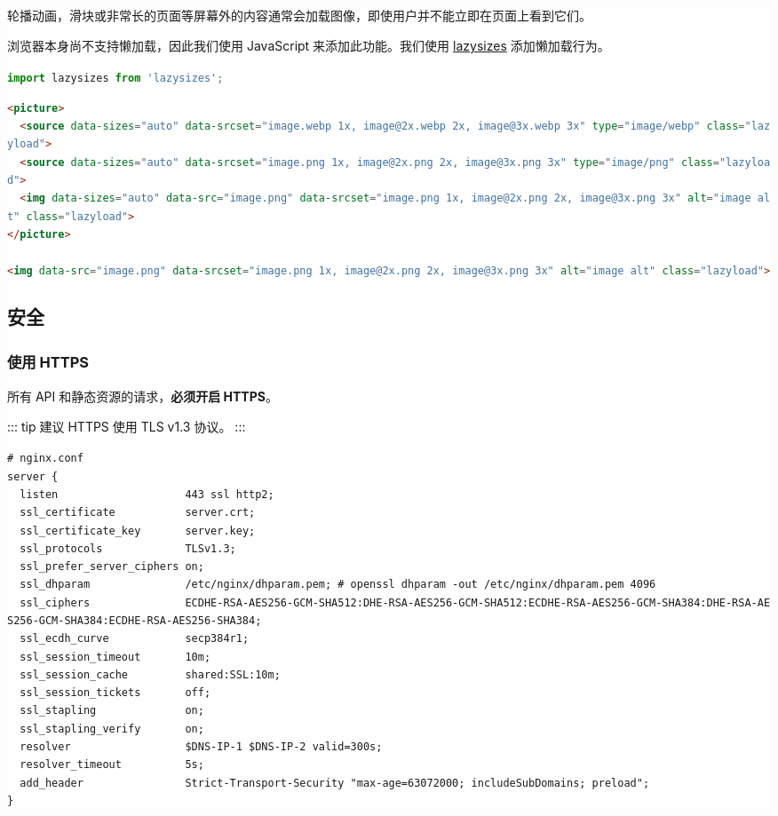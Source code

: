 轮播动画，滑块或非常长的页面等屏幕外的内容通常会加载图像，即使用户并不能立即在页面上看到它们。

浏览器本身尚不支持懒加载，因此我们使用 JavaScript 来添加此功能。我们使用 [lazysizes](https://www.npmjs.com/package/lazysizes) 添加懒加载行为。

```javascript
import lazysizes from 'lazysizes';
```

```html
<picture>
  <source data-sizes="auto" data-srcset="image.webp 1x, image@2x.webp 2x, image@3x.webp 3x" type="image/webp" class="lazyload">
  <source data-sizes="auto" data-srcset="image.png 1x, image@2x.png 2x, image@3x.png 3x" type="image/png" class="lazyload">
  <img data-sizes="auto" data-src="image.png" data-srcset="image.png 1x, image@2x.png 2x, image@3x.png 3x" alt="image alt" class="lazyload">
</picture>

<img data-src="image.png" data-srcset="image.png 1x, image@2x.png 2x, image@3x.png 3x" alt="image alt" class="lazyload">
```

## 安全

### 使用 HTTPS

所有 API 和静态资源的请求，**必须开启 HTTPS**。

::: tip
建议 HTTPS 使用 TLS v1.3 协议。
:::

```
# nginx.conf
server {
  listen                    443 ssl http2;
  ssl_certificate           server.crt;
  ssl_certificate_key       server.key;
  ssl_protocols             TLSv1.3;
  ssl_prefer_server_ciphers on; 
  ssl_dhparam               /etc/nginx/dhparam.pem; # openssl dhparam -out /etc/nginx/dhparam.pem 4096
  ssl_ciphers               ECDHE-RSA-AES256-GCM-SHA512:DHE-RSA-AES256-GCM-SHA512:ECDHE-RSA-AES256-GCM-SHA384:DHE-RSA-AES256-GCM-SHA384:ECDHE-RSA-AES256-SHA384;
  ssl_ecdh_curve            secp384r1;
  ssl_session_timeout       10m;
  ssl_session_cache         shared:SSL:10m;
  ssl_session_tickets       off; 
  ssl_stapling              on; 
  ssl_stapling_verify       on; 
  resolver                  $DNS-IP-1 $DNS-IP-2 valid=300s;
  resolver_timeout          5s; 
  add_header                Strict-Transport-Security "max-age=63072000; includeSubDomains; preload";
}
```
